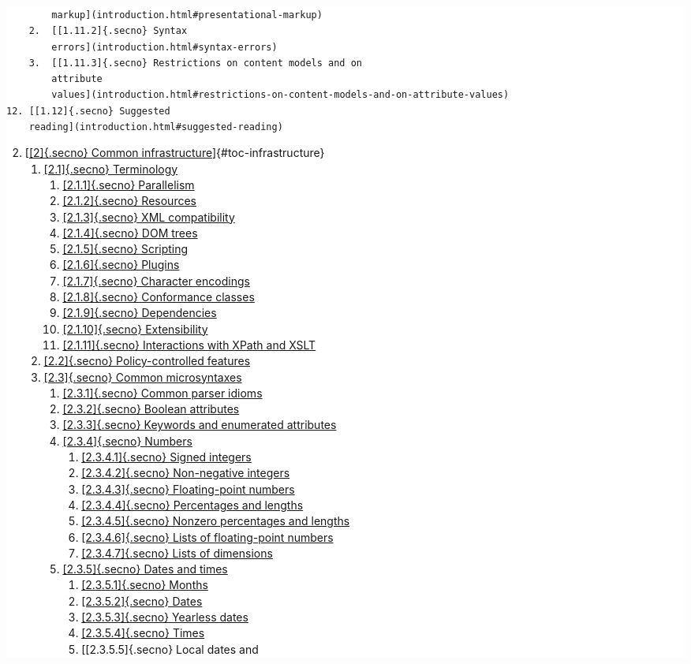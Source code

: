             markup](introduction.html#presentational-markup)
        2.  [[1.11.2]{.secno} Syntax
            errors](introduction.html#syntax-errors)
        3.  [[1.11.3]{.secno} Restrictions on content models and on
            attribute
            values](introduction.html#restrictions-on-content-models-and-on-attribute-values)
    12. [[1.12]{.secno} Suggested
        reading](introduction.html#suggested-reading)
2.  [[[2]{.secno} Common
    infrastructure](infrastructure.html#infrastructure)]{#toc-infrastructure}
    1.  [[2.1]{.secno} Terminology](infrastructure.html#terminology)
        1.  [[2.1.1]{.secno}
            Parallelism](infrastructure.html#parallelism)
        2.  [[2.1.2]{.secno} Resources](infrastructure.html#resources)
        3.  [[2.1.3]{.secno} XML compatibility](infrastructure.html#xml)
        4.  [[2.1.4]{.secno} DOM trees](infrastructure.html#dom-trees)
        5.  [[2.1.5]{.secno} Scripting](infrastructure.html#scripting-2)
        6.  [[2.1.6]{.secno} Plugins](infrastructure.html#plugins)
        7.  [[2.1.7]{.secno} Character
            encodings](infrastructure.html#encoding-terminology)
        8.  [[2.1.8]{.secno} Conformance
            classes](infrastructure.html#conformance-classes)
        9.  [[2.1.9]{.secno}
            Dependencies](infrastructure.html#dependencies)
        10. [[2.1.10]{.secno}
            Extensibility](infrastructure.html#extensibility-2)
        11. [[2.1.11]{.secno} Interactions with XPath and
            XSLT](infrastructure.html#interactions-with-xpath-and-xslt)
    2.  [[2.2]{.secno} Policy-controlled
        features](infrastructure.html#policy-controlled-features)
    3.  [[2.3]{.secno} Common
        microsyntaxes](common-microsyntaxes.html#common-microsyntaxes)
        1.  [[2.3.1]{.secno} Common parser
            idioms](common-microsyntaxes.html#common-parser-idioms)
        2.  [[2.3.2]{.secno} Boolean
            attributes](common-microsyntaxes.html#boolean-attributes)
        3.  [[2.3.3]{.secno} Keywords and enumerated
            attributes](common-microsyntaxes.html#keywords-and-enumerated-attributes)
        4.  [[2.3.4]{.secno} Numbers](common-microsyntaxes.html#numbers)
            1.  [[2.3.4.1]{.secno} Signed
                integers](common-microsyntaxes.html#signed-integers)
            2.  [[2.3.4.2]{.secno} Non-negative
                integers](common-microsyntaxes.html#non-negative-integers)
            3.  [[2.3.4.3]{.secno} Floating-point
                numbers](common-microsyntaxes.html#floating-point-numbers)
            4.  [[2.3.4.4]{.secno} Percentages and
                lengths](common-microsyntaxes.html#percentages-and-dimensions)
            5.  [[2.3.4.5]{.secno} Nonzero percentages and
                lengths](common-microsyntaxes.html#nonzero-percentages-and-lengths)
            6.  [[2.3.4.6]{.secno} Lists of floating-point
                numbers](common-microsyntaxes.html#lists-of-floating-point-numbers)
            7.  [[2.3.4.7]{.secno} Lists of
                dimensions](common-microsyntaxes.html#lists-of-dimensions)
        5.  [[2.3.5]{.secno} Dates and
            times](common-microsyntaxes.html#dates-and-times)
            1.  [[2.3.5.1]{.secno}
                Months](common-microsyntaxes.html#months)
            2.  [[2.3.5.2]{.secno}
                Dates](common-microsyntaxes.html#dates)
            3.  [[2.3.5.3]{.secno} Yearless
                dates](common-microsyntaxes.html#yearless-dates)
            4.  [[2.3.5.4]{.secno}
                Times](common-microsyntaxes.html#times)
            5.  [[2.3.5.5]{.secno} Local dates and